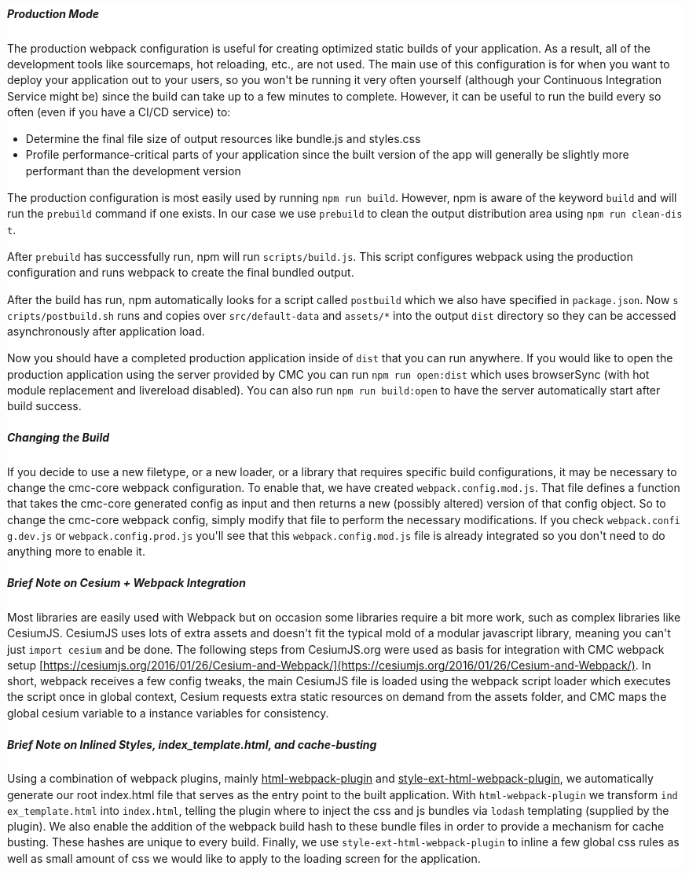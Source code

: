 <a id="cmc-build-process-production-mode"></a>
##### Production Mode
The production webpack configuration is useful for creating optimized static builds of your application. As a result, all of the development tools like sourcemaps, hot reloading, etc., are not used. The main use of this configuration is for when you want to deploy your application out to your users, so you won't be running it very often yourself (although your Continuous Integration Service might be) since the build can take up to a few minutes to complete. However, it can be useful to run the build every so often (even if you have a CI/CD service) to:
- Determine the final file size of output resources like bundle.js and styles.css
- Profile performance-critical parts of your application since the built version of the app will generally be slightly more performant than the development version

The production configuration is most easily used by running `npm run build`. However, npm is aware of the keyword `build` and will run the `prebuild` command if one exists. In our case we use `prebuild` to clean the output distribution area using `npm run clean-dist`.

After `prebuild` has successfully run, npm will run `scripts/build.js`. This script configures webpack using the production configuration and runs webpack to create the final bundled output. 

After the build has run, npm automatically looks for a script called `postbuild` which we also have specified in `package.json`. Now `scripts/postbuild.sh` runs and copies over `src/default-data` and `assets/*` into the output `dist` directory so they can be accessed asynchronously after application load.

Now you should have a completed production application inside of `dist` that you can run anywhere. If you would like to open the production application using the server provided by CMC you can run `npm run open:dist` which uses browserSync (with hot module replacement and livereload disabled). You can also run `npm run build:open` to have the server automatically start after build success.

<a id="cmc-build-changing-the-build"></a>
##### Changing the Build
If you decide to use a new filetype, or a new loader, or a library that requires specific build configurations, it may be necessary to change the cmc-core webpack configuration. To enable that, we have created `webpack.config.mod.js`. That file defines a function that takes the cmc-core generated config as input and then returns a new (possibly altered) version of that config object. So to change the cmc-core webpack config, simply modify that file to perform the necessary modifications. If you check `webpack.config.dev.js` or `webpack.config.prod.js` you'll see that this `webpack.config.mod.js` file is already integrated so you don't need to do anything more to enable it.

<a id="cmc-build-process-cesium-integration"></a>
##### Brief Note on Cesium + Webpack Integration
Most libraries are easily used with Webpack but on occasion some libraries require a bit more work, such as complex libraries like CesiumJS. CesiumJS uses lots of extra assets and doesn't fit the typical mold of a modular javascript library, meaning you can't just `import cesium` and be done. The following steps from CesiumJS.org were used as basis for integration with CMC webpack setup [https://cesiumjs.org/2016/01/26/Cesium-and-Webpack/](https://cesiumjs.org/2016/01/26/Cesium-and-Webpack/). In short, webpack receives a few config tweaks, the main CesiumJS file is loaded using the webpack script loader which executes the script once in global context, Cesium requests extra static resources on demand from the assets folder, and CMC maps the global cesium variable to a instance variables for consistency.

<a id="cmc-build-process-index-template"></a>
##### Brief Note on Inlined Styles, index_template.html, and cache-busting
Using a combination of webpack plugins, mainly [html-webpack-plugin](https://github.com/jantimon/html-webpack-plugin) and [style-ext-html-webpack-plugin](https://github.com/numical/script-ext-html-webpack-plugin), we automatically generate our root index.html file that serves as the entry point to the built application. With `html-webpack-plugin` we transform `index_template.html` into `index.html`, telling the plugin where to inject the css and js bundles via `lodash` templating (supplied by the plugin). We also enable the addition of the webpack build hash to these bundle files in order to provide a mechanism for cache busting. These hashes are unique to every build. Finally, we use `style-ext-html-webpack-plugin` to inline a few global css rules as well as small amount of css we would like to apply to the loading screen for the application.
